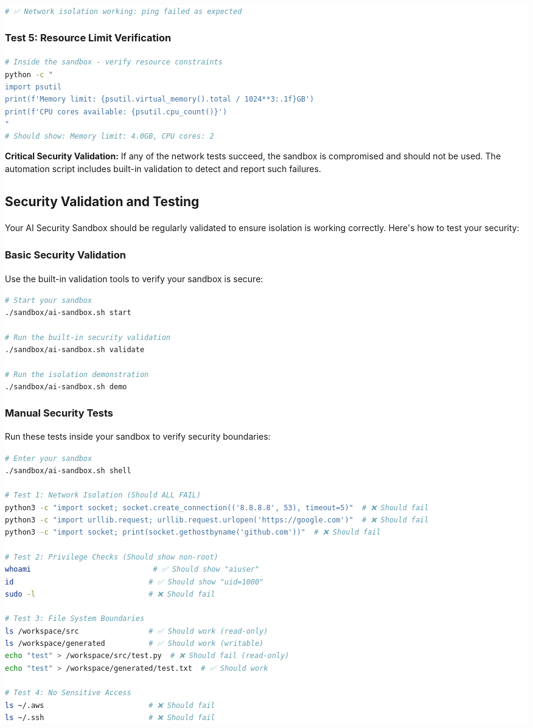 ```bash
# ✅ Network isolation working: ping failed as expected
```

### Test 5: Resource Limit Verification

```bash
# Inside the sandbox - verify resource constraints
python -c "
import psutil
print(f'Memory limit: {psutil.virtual_memory().total / 1024**3:.1f}GB')
print(f'CPU cores available: {psutil.cpu_count()}')
"
# Should show: Memory limit: 4.0GB, CPU cores: 2
```

**Critical Security Validation:** If any of the network tests succeed, the sandbox is compromised and should not be used. The automation script includes built-in validation to detect and report such failures.

## Security Validation and Testing

Your AI Security Sandbox should be regularly validated to ensure isolation is working correctly. Here's how to test your security:

### Basic Security Validation

Use the built-in validation tools to verify your sandbox is secure:

```bash
# Start your sandbox
./sandbox/ai-sandbox.sh start

# Run the built-in security validation
./sandbox/ai-sandbox.sh validate

# Run the isolation demonstration
./sandbox/ai-sandbox.sh demo
```

### Manual Security Tests

Run these tests inside your sandbox to verify security boundaries:

```bash
# Enter your sandbox
./sandbox/ai-sandbox.sh shell

# Test 1: Network Isolation (Should ALL FAIL)
python3 -c "import socket; socket.create_connection(('8.8.8.8', 53), timeout=5)"  # ❌ Should fail
python3 -c "import urllib.request; urllib.request.urlopen('https://google.com')"  # ❌ Should fail
python3 -c "import socket; print(socket.gethostbyname('github.com'))"  # ❌ Should fail

# Test 2: Privilege Checks (Should show non-root)
whoami                            # ✅ Should show "aiuser"
id                               # ✅ Should show "uid=1000"
sudo -l                          # ❌ Should fail

# Test 3: File System Boundaries
ls /workspace/src                # ✅ Should work (read-only)
ls /workspace/generated          # ✅ Should work (writable)
echo "test" > /workspace/src/test.py  # ❌ Should fail (read-only)
echo "test" > /workspace/generated/test.txt  # ✅ Should work

# Test 4: No Sensitive Access
ls ~/.aws                        # ❌ Should fail
ls ~/.ssh                        # ❌ Should fail
```